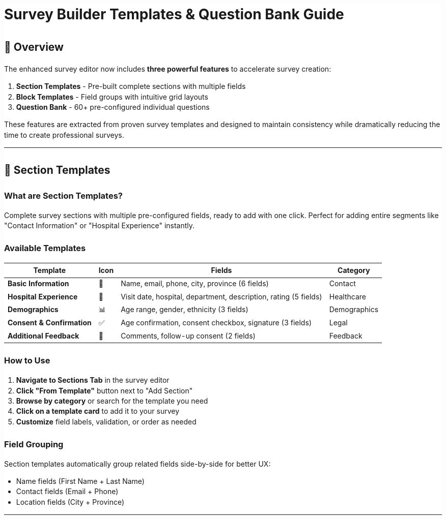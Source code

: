 # Survey Builder Templates & Question Bank Guide

## 🎨 Overview

The enhanced survey editor now includes **three powerful features** to accelerate survey creation:

1. **Section Templates** - Pre-built complete sections with multiple fields
2. **Block Templates** - Field groups with intuitive grid layouts
3. **Question Bank** - 60+ pre-configured individual questions

These features are extracted from proven survey templates and designed to maintain consistency while dramatically reducing the time to create professional surveys.

---

## 🎯 Section Templates

### What are Section Templates?

Complete survey sections with multiple pre-configured fields, ready to add with one click. Perfect for adding entire segments like "Contact Information" or "Hospital Experience" instantly.

### Available Templates

| Template | Icon | Fields | Category |
|----------|------|---------|----------|
| **Basic Information** | 👤 | Name, email, phone, city, province (6 fields) | Contact |
| **Hospital Experience** | 🏥 | Visit date, hospital, department, description, rating (5 fields) | Healthcare |
| **Demographics** | 📊 | Age range, gender, ethnicity (3 fields) | Demographics |
| **Consent & Confirmation** | ✅ | Age confirmation, consent checkbox, signature (3 fields) | Legal |
| **Additional Feedback** | 💬 | Comments, follow-up consent (2 fields) | Feedback |

### How to Use

1. **Navigate to Sections Tab** in the survey editor
2. **Click "From Template"** button next to "Add Section"
3. **Browse by category** or search for the template you need
4. **Click on a template card** to add it to your survey
5. **Customize** field labels, validation, or order as needed

### Field Grouping

Section templates automatically group related fields side-by-side for better UX:
- Name fields (First Name + Last Name)
- Contact fields (Email + Phone)
- Location fields (City + Province)

---
